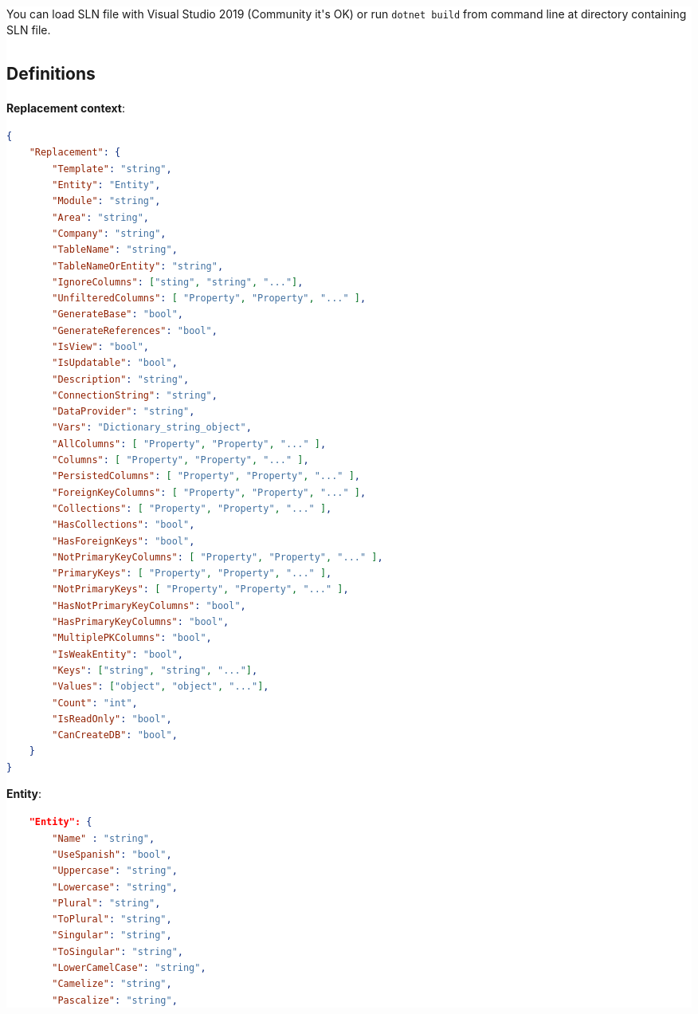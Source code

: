 You can load SLN file with Visual Studio 2019 (Community it's OK) or run `dotnet build` from command line at directory containing SLN file.

## Definitions

**Replacement context**:

```json
{
    "Replacement": {
        "Template": "string",
        "Entity": "Entity",
        "Module": "string",
        "Area": "string",
        "Company": "string",
        "TableName": "string",
        "TableNameOrEntity": "string",
        "IgnoreColumns": ["sting", "string", "..."],
        "UnfilteredColumns": [ "Property", "Property", "..." ],
        "GenerateBase": "bool",
        "GenerateReferences": "bool",
        "IsView": "bool",
        "IsUpdatable": "bool",
        "Description": "string",
        "ConnectionString": "string",
        "DataProvider": "string",
        "Vars": "Dictionary_string_object",
        "AllColumns": [ "Property", "Property", "..." ],
        "Columns": [ "Property", "Property", "..." ],
        "PersistedColumns": [ "Property", "Property", "..." ],
        "ForeignKeyColumns": [ "Property", "Property", "..." ],
        "Collections": [ "Property", "Property", "..." ],
        "HasCollections": "bool",
        "HasForeignKeys": "bool",
        "NotPrimaryKeyColumns": [ "Property", "Property", "..." ],
        "PrimaryKeys": [ "Property", "Property", "..." ],
        "NotPrimaryKeys": [ "Property", "Property", "..." ],
        "HasNotPrimaryKeyColumns": "bool",
        "HasPrimaryKeyColumns": "bool",
        "MultiplePKColumns": "bool",
        "IsWeakEntity": "bool", 
        "Keys": ["string", "string", "..."],
        "Values": ["object", "object", "..."],
        "Count": "int",
        "IsReadOnly": "bool",
        "CanCreateDB": "bool",
    }
}
```

**Entity**:

```json
    "Entity": {
        "Name" : "string",
        "UseSpanish": "bool",
        "Uppercase": "string",
        "Lowercase": "string",
        "Plural": "string",
        "ToPlural": "string",
        "Singular": "string",
        "ToSingular": "string",
        "LowerCamelCase": "string",
        "Camelize": "string",
        "Pascalize": "string",
```